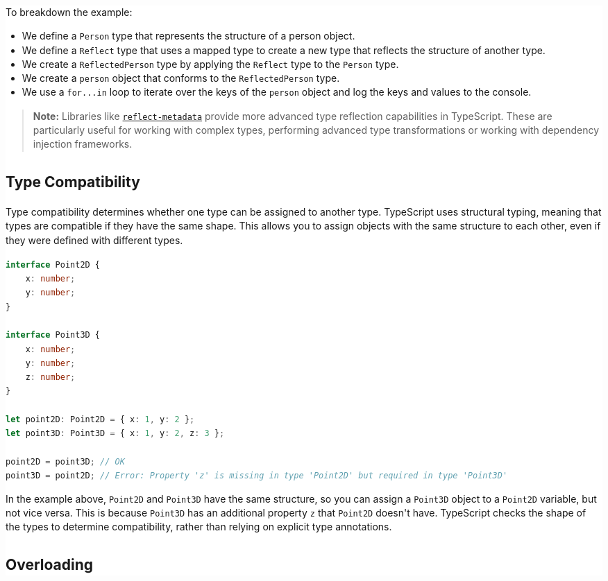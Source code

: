 To breakdown the example:

-   We define a `Person` type that represents the structure of a person object.
-   We define a `Reflect` type that uses a mapped type to create a new type that reflects the structure of another type.
-   We create a `ReflectedPerson` type by applying the `Reflect` type to the `Person` type.
-   We create a `person` object that conforms to the `ReflectedPerson` type.
-   We use a `for...in` loop to iterate over the keys of the `person` object and log the keys and values to the console.

> **Note:** Libraries like [`reflect-metadata`](https://www.npmjs.com/package/reflect-metadata) provide more advanced
> type reflection capabilities in TypeScript. These are particularly useful for working with complex types, performing
> advanced type transformations or working with dependency injection frameworks.

## **Type Compatibility**

Type compatibility determines whether one type can be assigned to another type. TypeScript uses structural typing,
meaning that types are compatible if they have the same shape. This allows you to assign objects with the same structure
to each other, even if they were defined with different types.

```typescript
interface Point2D {
    x: number;
    y: number;
}

interface Point3D {
    x: number;
    y: number;
    z: number;
}

let point2D: Point2D = { x: 1, y: 2 };
let point3D: Point3D = { x: 1, y: 2, z: 3 };

point2D = point3D; // OK
point3D = point2D; // Error: Property 'z' is missing in type 'Point2D' but required in type 'Point3D'
```

In the example above, `Point2D` and `Point3D` have the same structure, so you can assign a `Point3D` object to a
`Point2D` variable, but not vice versa. This is because `Point3D` has an additional property `z` that `Point2D` doesn't
have. TypeScript checks the shape of the types to determine compatibility, rather than relying on explicit type
annotations.

## **Overloading**
